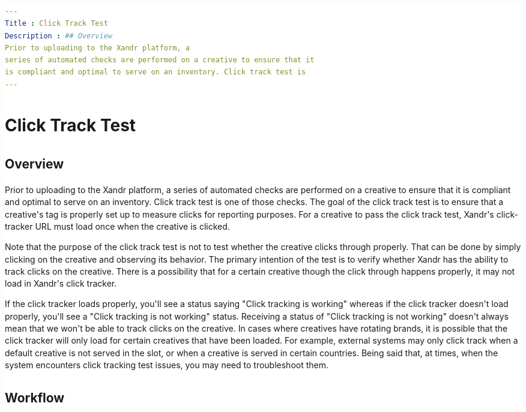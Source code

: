 ```yaml
---
Title : Click Track Test
Description : ## Overview
Prior to uploading to the Xandr platform, a
series of automated checks are performed on a creative to ensure that it
is compliant and optimal to serve on an inventory. Click track test is
---
```



# Click Track Test





## Overview

Prior to uploading to the Xandr platform, a
series of automated checks are performed on a creative to ensure that it
is compliant and optimal to serve on an inventory. Click track test is
one of those checks. The goal of the click track test is to ensure that
a creative's tag is properly set up to measure clicks for reporting
purposes. For a creative to pass the click track test,
Xandr's click-tracker URL must load once when
the creative is clicked.

Note that the purpose of the click track test is not to test whether the
creative clicks through properly. That can be done by simply clicking on
the creative and observing its behavior. The primary intention of the
test is to verify whether Xandr has the ability
to track clicks on the creative. There is a possibility that for a
certain creative though the click through happens properly, it may not
load in Xandr's click tracker.

If the click tracker loads properly, you'll see a status saying "Click
tracking is working" whereas if the click tracker doesn't load properly,
you'll see a "Click tracking is not working" status. Receiving a status
of "Click tracking is not working" doesn't always mean that we won't be
able to track clicks on the creative. In cases where creatives have
rotating brands, it is possible that the click tracker will only load
for certain creatives that have been loaded. For example, external
systems may only click track when a default creative is not served in
the slot, or when a creative is served in certain countries. Being said
that, at times, when the system encounters click tracking test issues,
you may need to troubleshoot them.




## Workflow

